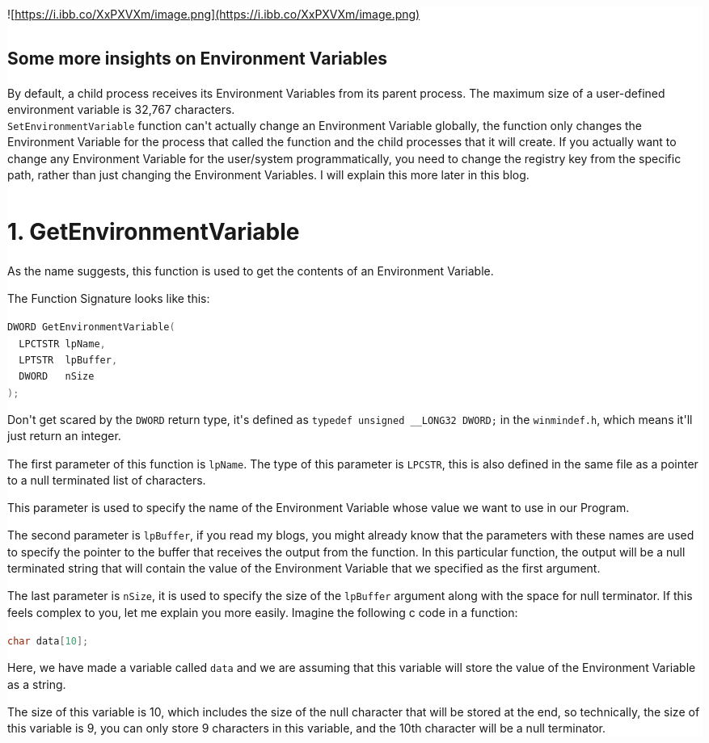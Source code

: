 ![https://i.ibb.co/XxPXVXm/image.png](https://i.ibb.co/XxPXVXm/image.png)

## Some more insights on Environment Variables

By default, a child process receives its Environment Variables from its parent process.
The maximum size of a user-defined environment variable is 32,767 characters.    
`SetEnvironmentVariable` function can't actually change an Environment Variable globally, the function only changes the Environment Variable for the process that called the function and the child processes that it will create.
If you actually want to change any Environment Variable for the user/system programmatically, you need to change the registry key from the specific path, rather than just changing the Environment Variables. I will explain this more later in this blog.

# 1. GetEnvironmentVariable

As the name suggests, this function is used to get the contents of an Environment Variable.

The Function Signature looks like this:

```cpp
DWORD GetEnvironmentVariable(
  LPCTSTR lpName,
  LPTSTR  lpBuffer,
  DWORD   nSize
);
```

Don't get scared by the `DWORD` return type, it's defined as `typedef unsigned __LONG32 DWORD;` in the `winmindef.h`, which means it'll just return an integer.

The first parameter of this function is `lpName`. The type of this parameter is `LPCSTR`, this is also defined in the same file as a pointer to a null terminated list of characters.

This parameter is used to specify the name of the Environment Variable whose value we want to use in our Program.

The second parameter is `lpBuffer`, if you read my blogs, you might already know that the parameters with these names are used to specify the pointer to the buffer that receives the output from the function.
In this particular function, the output will be a null terminated string that will contain the value of the Environment Variable that we specified as the first argument.

The last parameter is `nSize`, it is used to specify the size of the `lpBuffer` argument along with the space for null terminator.
If this feels complex to you, let me explain you more easily.
Imagine the following c code in a function: 

```cpp
char data[10];
```

Here, we have made a variable called `data` and we are assuming that this variable will store the value of the Environment Variable as a string.

The size of this variable is 10, which includes the size of the null character that will be stored at the end, so technically, the size of this variable is 9, you can only store 9 characters in this variable, and the 10th character will be a null terminator.
